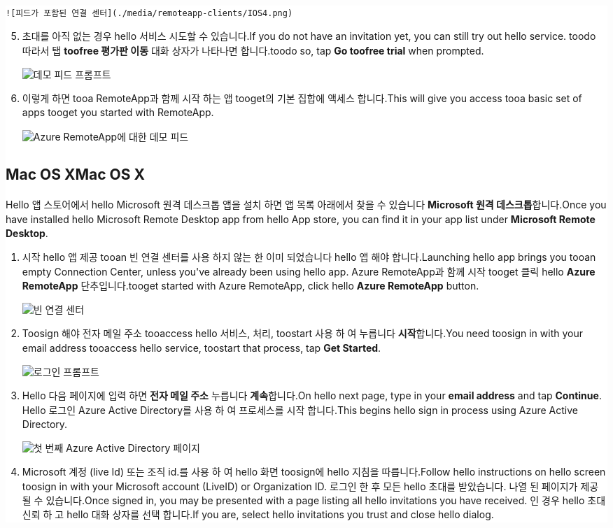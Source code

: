     ![피드가 포함된 연결 센터](./media/remoteapp-clients/IOS4.png)
5. <span data-ttu-id="b4dd2-167">초대를 아직 없는 경우 hello 서비스 시도할 수 있습니다.</span><span class="sxs-lookup"><span data-stu-id="b4dd2-167">If you do not have an invitation yet, you can still try out hello service.</span></span> <span data-ttu-id="b4dd2-168">toodo 따라서 탭 **toofree 평가판 이동** 대화 상자가 나타나면 합니다.</span><span class="sxs-lookup"><span data-stu-id="b4dd2-168">toodo so, tap **Go toofree trial** when prompted.</span></span>
   
    ![데모 피드 프롬프트](./media/remoteapp-clients/IOS5.png)
6. <span data-ttu-id="b4dd2-170">이렇게 하면 tooa RemoteApp과 함께 시작 하는 앱 tooget의 기본 집합에 액세스 합니다.</span><span class="sxs-lookup"><span data-stu-id="b4dd2-170">This will give you access tooa basic set of apps tooget you started with RemoteApp.</span></span>
   
    ![Azure RemoteApp에 대한 데모 피드](./media/remoteapp-clients/IOS6.png)

## <a name="mac-os-x"></a><span data-ttu-id="b4dd2-172">Mac OS X</span><span class="sxs-lookup"><span data-stu-id="b4dd2-172">Mac OS X</span></span>
<span data-ttu-id="b4dd2-173">Hello 앱 스토어에서 hello Microsoft 원격 데스크톱 앱을 설치 하면 앱 목록 아래에서 찾을 수 있습니다 **Microsoft 원격 데스크톱**합니다.</span><span class="sxs-lookup"><span data-stu-id="b4dd2-173">Once you have installed hello Microsoft Remote Desktop app from hello App store, you can find it in your app list under **Microsoft Remote Desktop**.</span></span>

1. <span data-ttu-id="b4dd2-174">시작 hello 앱 제공 tooan 빈 연결 센터를 사용 하지 않는 한 이미 되었습니다 hello 앱 해야 합니다.</span><span class="sxs-lookup"><span data-stu-id="b4dd2-174">Launching hello app brings you tooan empty Connection Center, unless you've already been using hello app.</span></span> <span data-ttu-id="b4dd2-175">Azure RemoteApp과 함께 시작 tooget 클릭 hello **Azure RemoteApp** 단추입니다.</span><span class="sxs-lookup"><span data-stu-id="b4dd2-175">tooget started with Azure RemoteApp, click hello **Azure RemoteApp** button.</span></span>
   
    ![빈 연결 센터](./media/remoteapp-clients/Mac1.png)
2. <span data-ttu-id="b4dd2-177">Toosign 해야 전자 메일 주소 tooaccess hello 서비스, 처리, toostart 사용 하 여 누릅니다 **시작**합니다.</span><span class="sxs-lookup"><span data-stu-id="b4dd2-177">You need toosign in with your email address tooaccess hello service, toostart that process, tap **Get Started**.</span></span>
   
    ![로그인 프롬프트](./media/remoteapp-clients/Mac2.png)
3. <span data-ttu-id="b4dd2-179">Hello 다음 페이지에 입력 하면 **전자 메일 주소** 누릅니다 **계속**합니다.</span><span class="sxs-lookup"><span data-stu-id="b4dd2-179">On hello next page, type in your **email address** and tap **Continue**.</span></span> <span data-ttu-id="b4dd2-180">Hello 로그인 Azure Active Directory를 사용 하 여 프로세스를 시작 합니다.</span><span class="sxs-lookup"><span data-stu-id="b4dd2-180">This begins hello sign in process using Azure Active Directory.</span></span>
   
    ![첫 번째 Azure Active Directory 페이지](./media/remoteapp-clients/picture2.png)
4. <span data-ttu-id="b4dd2-182">Microsoft 계정 (live Id) 또는 조직 id.를 사용 하 여 hello 화면 toosign에 hello 지침을 따릅니다.</span><span class="sxs-lookup"><span data-stu-id="b4dd2-182">Follow hello instructions on hello screen toosign in with your Microsoft account (LiveID) or Organization ID.</span></span> <span data-ttu-id="b4dd2-183">로그인 한 후 모든 hello 초대를 받았습니다. 나열 된 페이지가 제공 될 수 있습니다.</span><span class="sxs-lookup"><span data-stu-id="b4dd2-183">Once signed in, you may be presented with a page listing all hello invitations you have received.</span></span> <span data-ttu-id="b4dd2-184">인 경우 hello 초대 신뢰 하 고 hello 대화 상자를 선택 합니다.</span><span class="sxs-lookup"><span data-stu-id="b4dd2-184">If you are, select hello invitations you trust and close hello dialog.</span></span>
   